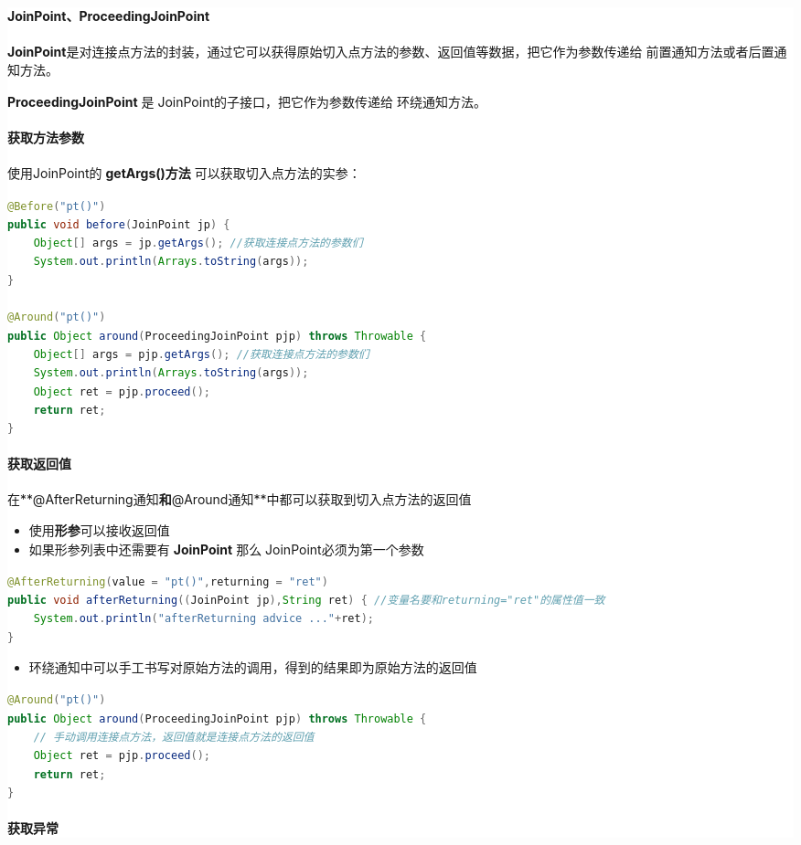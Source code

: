 #### **JoinPoint、ProceedingJoinPoint**

**JoinPoint**是对连接点方法的封装，通过它可以获得原始切入点方法的参数、返回值等数据，把它作为参数传递给 前置通知方法或者后置通知方法。

**ProceedingJoinPoint** 是 JoinPoint的子接口，把它作为参数传递给 环绕通知方法。



#### 获取方法参数

使用JoinPoint的 **getArgs()方法** 可以获取切入点方法的实参：

```java
@Before("pt()")
public void before(JoinPoint jp) {
    Object[] args = jp.getArgs(); //获取连接点方法的参数们
    System.out.println(Arrays.toString(args));
}

@Around("pt()")
public Object around(ProceedingJoinPoint pjp) throws Throwable {
    Object[] args = pjp.getArgs(); //获取连接点方法的参数们
    System.out.println(Arrays.toString(args));
    Object ret = pjp.proceed();
    return ret;
}
```



#### 获取返回值

在**@AfterReturning通知**和**@Around通知**中都可以获取到切入点方法的返回值

- 使用**形参**可以接收返回值
- 如果形参列表中还需要有 **JoinPoint** 那么 JoinPoint必须为第一个参数

```java
@AfterReturning(value = "pt()",returning = "ret")
public void afterReturning((JoinPoint jp),String ret) { //变量名要和returning="ret"的属性值一致
    System.out.println("afterReturning advice ..."+ret);
}
```

- 环绕通知中可以手工书写对原始方法的调用，得到的结果即为原始方法的返回值

```java
@Around("pt()")
public Object around(ProceedingJoinPoint pjp) throws Throwable {
    // 手动调用连接点方法，返回值就是连接点方法的返回值
    Object ret = pjp.proceed();
    return ret;
}
```



#### 获取异常
